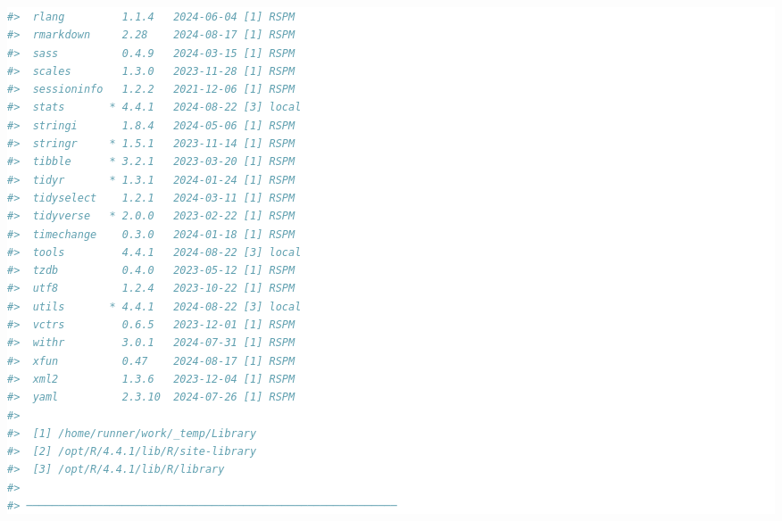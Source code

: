 ``` r
#>  rlang         1.1.4   2024-06-04 [1] RSPM
#>  rmarkdown     2.28    2024-08-17 [1] RSPM
#>  sass          0.4.9   2024-03-15 [1] RSPM
#>  scales        1.3.0   2023-11-28 [1] RSPM
#>  sessioninfo   1.2.2   2021-12-06 [1] RSPM
#>  stats       * 4.4.1   2024-08-22 [3] local
#>  stringi       1.8.4   2024-05-06 [1] RSPM
#>  stringr     * 1.5.1   2023-11-14 [1] RSPM
#>  tibble      * 3.2.1   2023-03-20 [1] RSPM
#>  tidyr       * 1.3.1   2024-01-24 [1] RSPM
#>  tidyselect    1.2.1   2024-03-11 [1] RSPM
#>  tidyverse   * 2.0.0   2023-02-22 [1] RSPM
#>  timechange    0.3.0   2024-01-18 [1] RSPM
#>  tools         4.4.1   2024-08-22 [3] local
#>  tzdb          0.4.0   2023-05-12 [1] RSPM
#>  utf8          1.2.4   2023-10-22 [1] RSPM
#>  utils       * 4.4.1   2024-08-22 [3] local
#>  vctrs         0.6.5   2023-12-01 [1] RSPM
#>  withr         3.0.1   2024-07-31 [1] RSPM
#>  xfun          0.47    2024-08-17 [1] RSPM
#>  xml2          1.3.6   2023-12-04 [1] RSPM
#>  yaml          2.3.10  2024-07-26 [1] RSPM
#> 
#>  [1] /home/runner/work/_temp/Library
#>  [2] /opt/R/4.4.1/lib/R/site-library
#>  [3] /opt/R/4.4.1/lib/R/library
#> 
#> ──────────────────────────────────────────────────────────
```

